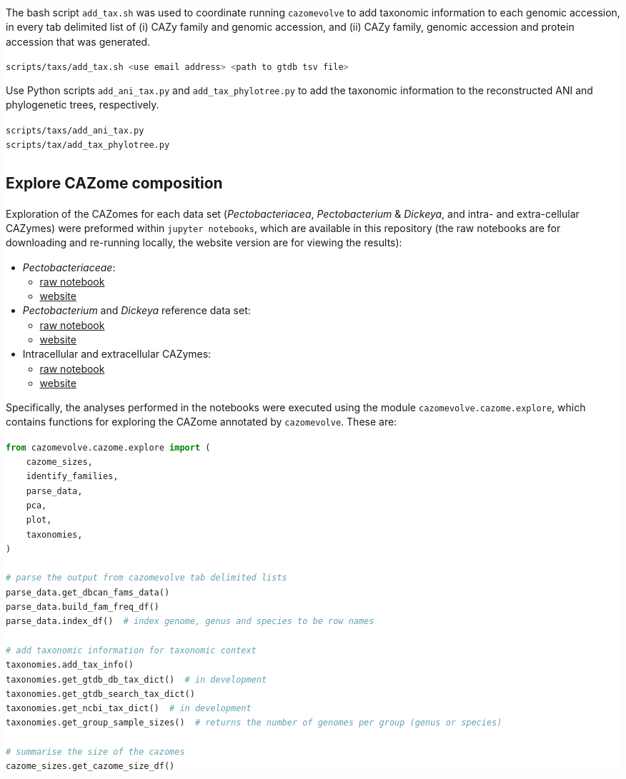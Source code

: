 The bash script `add_tax.sh` was used to coordinate running `cazomevolve` to add taxonomic information to each genomic accession, in every tab delimited list of (i) CAZy family and genomic accession, and (ii) CAZy family, genomic accession and protein accession that was generated.

```bash
scripts/taxs/add_tax.sh <use email address> <path to gtdb tsv file>
```

Use Python scripts `add_ani_tax.py` and `add_tax_phylotree.py` to add the taxonomic information to the reconstructed ANI and phylogenetic trees, respectively.

```bash
scripts/taxs/add_ani_tax.py
scripts/tax/add_tax_phylotree.py
```

## Explore CAZome composition

Exploration of the CAZomes for each data set (_Pectobacteriacea_, _Pectobacterium_ & _Dickeya_, and intra- and extra-cellular CAZymes) were preformed within `jupyter notebooks`, which are available in this repository  (the raw notebooks are for downloading and re-running locally, the website version are for viewing the results):
* _Pectobacteriaceae_: 
    * [raw notebook](https://github.com/HobnobMancer/SI_Hobbs_et_al_2023_Pecto_Dickeya/blob/master/notebooks/explore_pectobact_cazomes.ipynb)
    * [website](https://hobnobmancer.github.io/SI_Hobbs_et_al_2023_Pecto_Dickeya/notebooks/explore_pectobact_cazomes.html)
* _Pectobacterium_ and _Dickeya_ reference data set:
    * [raw notebook](https://github.com/HobnobMancer/SI_Hobbs_et_al_2023_Pecto_Dickeya/blob/master/notebooks/explore_pecto_dic_cazomes.ipynb)
    * [website](https://hobnobmancer.github.io/SI_Hobbs_et_al_2023_Pecto_Dickeya/notebooks/explore_pecto_dic_cazomes.html)
* Intracellular and extracellular CAZymes:
    * [raw notebook](https://github.com/HobnobMancer/SI_Hobbs_et_al_2023_Pecto_Dickeya/blob/master/notebooks/explore_IE_cazomes.ipynb)
    * [website](https://hobnobmancer.github.io/SI_Hobbs_et_al_2023_Pecto_Dickeya/notebooks/explore_IE_cazomes.html) 


Specifically, the analyses performed in the notebooks were executed using the module `cazomevolve.cazome.explore`, which contains functions for exploring the CAZome annotated by `cazomevolve`. These are:

```python
from cazomevolve.cazome.explore import (
    cazome_sizes,
    identify_families,
    parse_data,
    pca,
    plot,
    taxonomies,
)

# parse the output from cazomevolve tab delimited lists
parse_data.get_dbcan_fams_data()
parse_data.build_fam_freq_df()
parse_data.index_df()  # index genome, genus and species to be row names

# add taxonomic information for taxonomic context
taxonomies.add_tax_info()
taxonomies.get_gtdb_db_tax_dict()  # in development
taxonomies.get_gtdb_search_tax_dict()
taxonomies.get_ncbi_tax_dict()  # in development
taxonomies.get_group_sample_sizes()  # returns the number of genomes per group (genus or species)

# summarise the size of the cazomes
cazome_sizes.get_cazome_size_df()
```